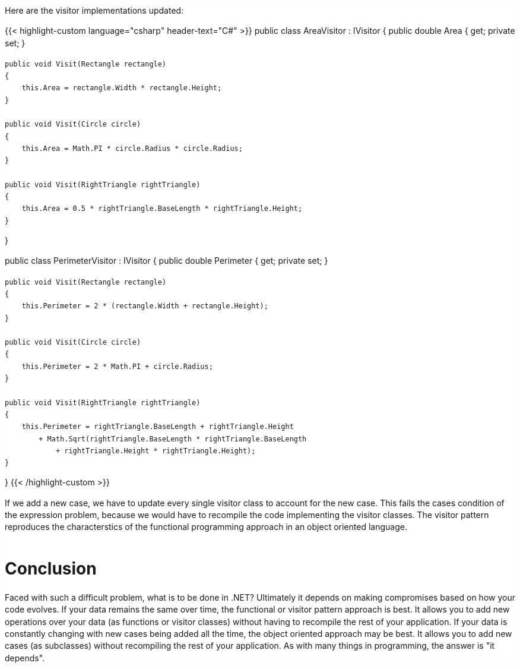 Here are the visitor implementations updated:

{{< highlight-custom language="csharp" header-text="C#" >}}
public class AreaVisitor : IVisitor
{
	public double Area { get; private set; }
	
	public void Visit(Rectangle rectangle) 
	{
		this.Area = rectangle.Width * rectangle.Height;
	}
	
	public void Visit(Circle circle)
	{
		this.Area = Math.PI * circle.Radius * circle.Radius;
	}
	
	public void Visit(RightTriangle rightTriangle)
	{
		this.Area = 0.5 * rightTriangle.BaseLength * rightTriangle.Height;
	}
}

public class PerimeterVisitor : IVisitor
{
	public double Perimeter { get; private set; }
	
	public void Visit(Rectangle rectangle) 
	{
		this.Perimeter = 2 * (rectangle.Width + rectangle.Height);
	}
	
	public void Visit(Circle circle)
	{
		this.Perimeter = 2 * Math.PI + circle.Radius;
	}
	
	public void Visit(RightTriangle rightTriangle)
	{
		this.Perimeter = rightTriangle.BaseLength + rightTriangle.Height 
			+ Math.Sqrt(rightTriangle.BaseLength * rightTriangle.BaseLength 
				+ rightTriangle.Height * rightTriangle.Height);
	}
}
{{< /highlight-custom >}}

If we add a new case, we have to update every single visitor class to account for the new case. This fails the cases condition of the expression problem, because we would have to recompile the code implementing the visitor classes. The visitor pattern reproduces the characterstics of the functional programming approach in an object oriented language.

Conclusion
==========

Faced with such a difficult problem, what is to be done in .NET? Ultimately it depends on making compromises based on how your code evolves. If your data remains the same over time, the functional or visitor pattern approach is best. It allows you to add new operations over your data (as functions or visitor classes) without having to recompile the rest of your application. If your data is constantly changing with new cases being added all the time, the object oriented approach may be best. It allows you to add new cases (as subclasses) without recompiling the rest of your application. As with many things in programming, the answer is "it depends".